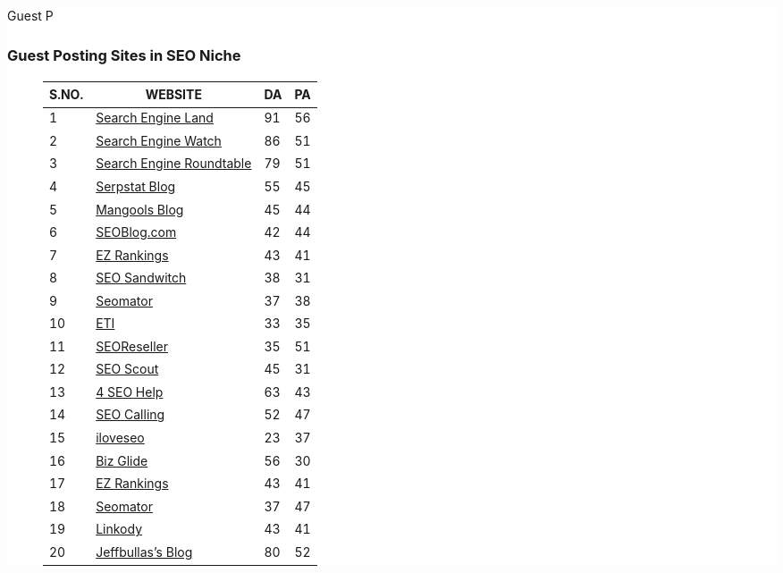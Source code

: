 <p>Guest P</p>



<h3 class="wp-block-heading">Guest Posting Sites in SEO Niche</h3>



<figure id="tablepress-408" class="wp-block-table"><table><thead><tr><th>S.NO.</th><th>WEBSITE</th><th>DA</th><th>PA</th></tr></thead><tbody><tr><td>1</td><td><a href="https://searchengineland.com/how-to-become-a-guest-contributor" target="_blank" data-type="URL" data-id="https://searchengineland.com/how-to-become-a-guest-contributor" rel="noreferrer noopener">Search Engine Land</a></td><td>91</td><td>56</td></tr><tr><td>2</td><td><a href="https://www.searchenginewatch.com/become-a-contributor.html" data-type="URL" data-id="https://www.searchenginewatch.com/become-a-contributor.html" target="_blank" rel="noreferrer noopener">Search Engine Watch</a></td><td>86</td><td>51</td></tr><tr><td>3</td><td><a href="https://www.seroundtable.com/contact.php" target="_blank" data-type="URL" data-id="https://www.seroundtable.com/contact.php" rel="noreferrer noopener">Search Engine Roundtable</a></td><td>79</td><td>51</td></tr><tr><td>4</td><td><a href="https://serpstat.com/blog/how-to-submit-a-guest-post-to-serpstat-blog/" data-type="URL" data-id="https://serpstat.com/blog/how-to-submit-a-guest-post-to-serpstat-blog/" target="_blank" rel="noreferrer noopener">Serpstat Blog</a></td><td>55</td><td>45</td></tr><tr><td>5</td><td><a href="https://mangools.com/blog/write-for-us/" data-type="URL" data-id="https://mangools.com/blog/write-for-us/" target="_blank" rel="noreferrer noopener">Mangools Blog</a></td><td>45</td><td>44</td></tr><tr><td>6</td><td><a href="https://www.seoblog.com/contribute/" target="_blank" data-type="URL" data-id="https://www.seoblog.com/contribute/" rel="noreferrer noopener">SEOBlog.com</a></td><td>42</td><td>44</td></tr><tr><td>7</td><td><a href="https://www.ezrankings.org/write-for-us.html" target="_blank" data-type="URL" data-id="https://www.ezrankings.org/write-for-us.html" rel="noreferrer noopener">EZ Rankings</a></td><td>43</td><td>41</td></tr><tr><td>8</td><td><a href="https://seosandwitch.com/seo-blogs-accepting-guest-posts/" target="_blank" data-type="URL" data-id="https://seosandwitch.com/seo-blogs-accepting-guest-posts/" rel="noreferrer noopener">SEO Sandwitch</a></td><td>38</td><td>31</td></tr><tr><td>9</td><td><a href="https://seomator.com/blog/write-for-us" target="_blank" data-type="URL" data-id="https://seomator.com/blog/write-for-us" rel="noreferrer noopener">Seomator</a></td><td>37</td><td>38</td></tr><tr><td>10</td><td><a href="https://www.expert-seo-training-institute.in/blog/free-write-for-us-seo-digital-marketing/" target="_blank" rel="noreferrer noopener">ETI</a></td><td>33</td><td>35</td></tr><tr><td>11</td><td><a href="https://www.seoreseller.com/write-for-us" target="_blank" data-type="URL" data-id="https://www.seoreseller.com/write-for-us" rel="noreferrer noopener"></a><a href="https://www.seoreseller.com/" target="_blank" rel="noreferrer noopener">SEOReseller</a></td><td>35</td><td>51</td></tr><tr><td>12</td><td><a href="https://seoscout.com/write-for-us" target="_blank" data-type="URL" data-id="https://seoscout.com/write-for-us" rel="noreferrer noopener">SEO Scout</a></td><td>45</td><td>31</td></tr><tr><td>13</td><td><a href="https://www.4seohelp.com/write-for-us/" target="_blank" data-type="URL" data-id="https://www.4seohelp.com/write-for-us/" rel="noreferrer noopener"></a><a href="https://www.4seohelp.com/" target="_blank" rel="noreferrer noopener">4 SEO Help</a></td><td>63</td><td>43</td></tr><tr><td>14</td><td><a href="https://www.seocalling.com/" target="_blank" rel="noreferrer noopener">SEO </a><a href="https://www.seocalling.com/write-for-us/" target="_blank" data-type="URL" data-id="https://www.seocalling.com/write-for-us/" rel="noreferrer noopener">Calling</a></td><td>52</td><td>47</td></tr><tr><td>15</td><td><a href="https://iloveseo.com/write-for-us/" target="_blank" data-type="URL" data-id="https://iloveseo.com/write-for-us/" rel="noreferrer noopener"></a><a href="https://iloveseo.com/" target="_blank" rel="noreferrer noopener">iloveseo</a></td><td>23</td><td>37</td></tr><tr><td>16</td><td><a href="https://bizglide.in/write-for-us.php" target="_blank" data-type="URL" data-id="https://bizglide.in/write-for-us.php" rel="noreferrer noopener">Biz Glide</a></td><td>56</td><td>30</td></tr><tr><td>17</td><td><a href="https://www.ezrankings.org/write-for-us.html" target="_blank" data-type="URL" data-id="https://www.ezrankings.org/write-for-us.html" rel="noreferrer noopener">EZ Rankings</a></td><td>43</td><td>41</td></tr><tr><td>18</td><td><a href="https://seomator.com/blog/write-for-us" target="_blank" data-type="URL" data-id="https://seomator.com/blog/write-for-us" rel="noreferrer noopener">Seomator</a></td><td>37</td><td>47</td></tr><tr><td>19</td><td><a href="https://blog.linkody.com/write-for-us/" data-type="URL" data-id="https://blog.linkody.com/write-for-us/" target="_blank" rel="noreferrer noopener">Linkody</a></td><td>43</td><td>41</td></tr><tr><td>20</td><td><a href="https://www.jeffbullas.com/writing-process-guidelines/" target="_blank" data-type="URL" data-id="https://www.jeffbullas.com/writing-process-guidelines/" rel="noreferrer noopener">Jeffbullas’s Blog</a></td><td>80</td><td>52</td></tr></tbody></table></figure>
